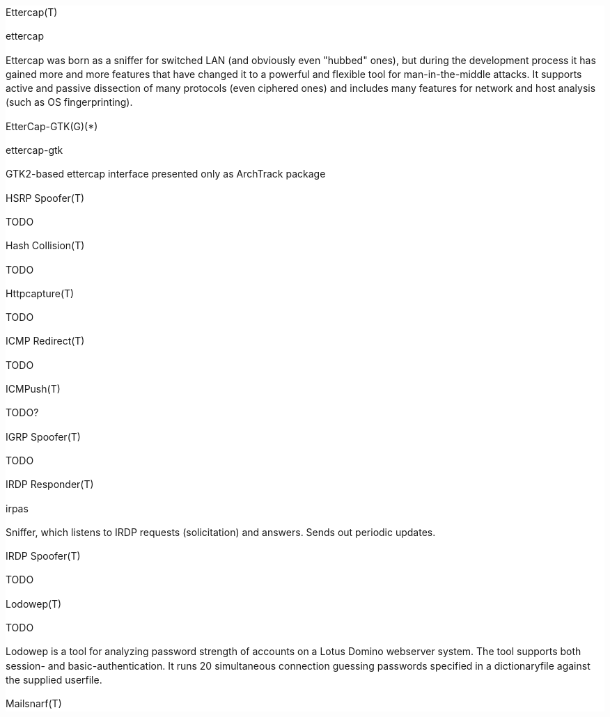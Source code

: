 Ettercap(T)

ettercap

Ettercap was born as a sniffer for switched LAN (and obviously even
"hubbed" ones), but during the development process it has gained more
and more features that have changed it to a powerful and flexible tool
for man-in-the-middle attacks. It supports active and passive dissection
of many protocols (even ciphered ones) and includes many features for
network and host analysis (such as OS fingerprinting).

EtterCap-GTK(G)(*)

ettercap-gtk

GTK2-based ettercap interface presented only as ArchTrack package

HSRP Spoofer(T)

TODO

Hash Collision(T)

TODO

Httpcapture(T)

TODO

ICMP Redirect(T)

TODO

ICMPush(T)

TODO?

IGRP Spoofer(T)

TODO

IRDP Responder(T)

irpas

Sniffer, which listens to IRDP requests (solicitation) and answers.
Sends out periodic updates.

IRDP Spoofer(T)

TODO

Lodowep(T)

TODO

Lodowep is a tool for analyzing password strength of accounts on a Lotus
Domino webserver system. The tool supports both session- and
basic-authentication. It runs 20 simultaneous connection guessing
passwords specified in a dictionaryfile against the supplied userfile.

Mailsnarf(T)
